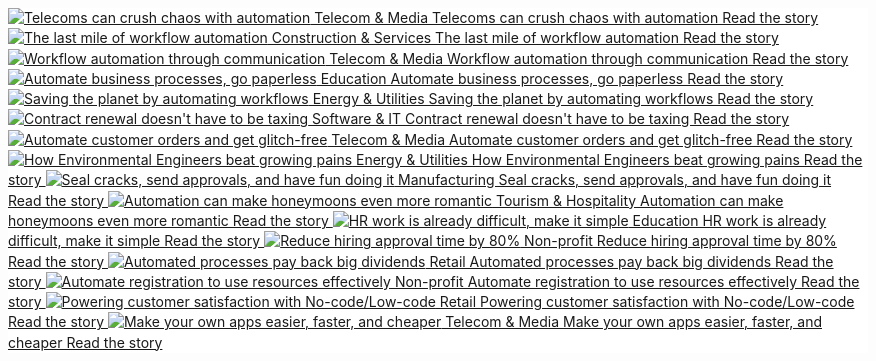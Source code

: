 [ ![Telecoms can crush chaos with automation](https://kissflow.com/hs-fs/hubfs/damamax-1.webp?width=408&height=176&name=damamax-1.webp) Telecom & Media Telecoms can crush chaos with automation Read the story ](https://kissflow.com/<https:/kissflow.com/success-stories/damamax-case-study>)
[ ![The last mile of workflow automation](https://kissflow.com/hs-fs/hubfs/rentokil_initial%20\(1\).webp?width=408&height=176&name=rentokil_initial%20\(1\).webp) Construction & Services The last mile of workflow automation Read the story ](https://kissflow.com/<https:/kissflow.com/success-stories/rentokil-case-study>)
[ ![Workflow automation through communication](https://kissflow.com/hs-fs/hubfs/servitron-2%20\(1\).webp?width=408&height=176&name=servitron-2%20\(1\).webp) Telecom & Media Workflow automation through communication Read the story ](https://kissflow.com/<https:/kissflow.com/success-stories/servitron-case-study>)
[ ![Automate business processes, go paperless](https://kissflow.com/hs-fs/hubfs/kaohsiung_american-1.webp?width=408&height=176&name=kaohsiung_american-1.webp) Education Automate business processes, go paperless Read the story ](https://kissflow.com/<https:/kissflow.com/success-stories/kaohsiung-american-school-case-study>)
[ ![Saving the planet by automating workflows](https://kissflow.com/hs-fs/hubfs/nq_dry_tropics%20\(1\).webp?width=408&height=176&name=nq_dry_tropics%20\(1\).webp) Energy & Utilities Saving the planet by automating workflows Read the story ](https://kissflow.com/<https:/kissflow.com/success-stories/nq-dry-tropics-case-study>)
[ ![Contract renewal doesn't have to be taxing](https://kissflow.com/hs-fs/hubfs/journeyone-1.webp?width=408&height=176&name=journeyone-1.webp) Software & IT Contract renewal doesn't have to be taxing Read the story ](https://kissflow.com/<https:/kissflow.com/success-stories/journeyone-case-study>)
[ ![Automate customer orders and get glitch-free](https://kissflow.com/hs-fs/hubfs/vonage-1%20\(2\).webp?width=408&height=176&name=vonage-1%20\(2\).webp) Telecom & Media Automate customer orders and get glitch-free Read the story ](https://kissflow.com/<https:/kissflow.com/success-stories/vonage-case-study>)
[ ![How Environmental Engineers beat growing pains](https://kissflow.com/hs-fs/hubfs/specialty_earth_services_llc%20\(2\).webp?width=408&height=176&name=specialty_earth_services_llc%20\(2\).webp) Energy & Utilities How Environmental Engineers beat growing pains Read the story ](https://kissflow.com/<https:/kissflow.com/success-stories/specialty-earth-services-case-study>)
[ ![Seal cracks, send approvals, and have fun doing it](https://kissflow.com/hs-fs/hubfs/atlas_roofing_corporation.webp?width=408&height=176&name=atlas_roofing_corporation.webp) Manufacturing Seal cracks, send approvals, and have fun doing it Read the story ](https://kissflow.com/<https:/kissflow.com/success-stories/atlas-roofing-corporation-case-study>)
[ ![Automation can make honeymoons even more romantic](https://kissflow.com/hs-fs/hubfs/tahiti_com%20\(2\).webp?width=408&height=176&name=tahiti_com%20\(2\).webp) Tourism & Hospitality Automation can make honeymoons even more romantic Read the story ](https://kissflow.com/<https:/kissflow.com/success-stories/tahiti-case-study>)
[ ![HR work is already difficult, make it simple](https://kissflow.com/hs-fs/hubfs/skc.webp?width=408&height=176&name=skc.webp) Education HR work is already difficult, make it simple Read the story ](https://kissflow.com/<https:/kissflow.com/success-stories/salish-kootenai-college-case-study>)
[ ![Reduce hiring approval time by 80%](https://kissflow.com/hs-fs/hubfs/wayne-new-66a1038c34ada.webp?width=408&height=176&name=wayne-new-66a1038c34ada.webp) Non-profit Reduce hiring approval time by 80% Read the story ](https://kissflow.com/<https:/kissflow.com/success-stories/wayne-metro-case-study>)
[ ![Automated processes pay back big dividends](https://kissflow.com/hs-fs/hubfs/bergstrom_automotive-1.webp?width=408&height=176&name=bergstrom_automotive-1.webp) Retail Automated processes pay back big dividends Read the story ](https://kissflow.com/<https:/kissflow.com/success-stories/bergstrom-auto-case-study>)
[ ![Automate registration to use resources effectively](https://kissflow.com/hs-fs/hubfs/world_vision%20\(2\).webp?width=408&height=176&name=world_vision%20\(2\).webp) Non-profit Automate registration to use resources effectively Read the story ](https://kissflow.com/<https:/kissflow.com/success-stories/worldvision-case-study>)
[ ![Powering customer satisfaction with No-code/Low-code](https://kissflow.com/hs-fs/hubfs/caratlane-1-1.webp?width=408&height=176&name=caratlane-1-1.webp) Retail Powering customer satisfaction with No-code/Low-code Read the story ](https://kissflow.com/<https:/kissflow.com/success-stories/caratlane-case-study>)
[ ![Make your own apps easier, faster, and cheaper](https://kissflow.com/hs-fs/hubfs/softbank_telecom%20\(1\).webp?width=408&height=176&name=softbank_telecom%20\(1\).webp) Telecom & Media Make your own apps easier, faster, and cheaper Read the story ](https://kissflow.com/<https:/kissflow.com/success-stories/softbank-telecom-case-study>)
